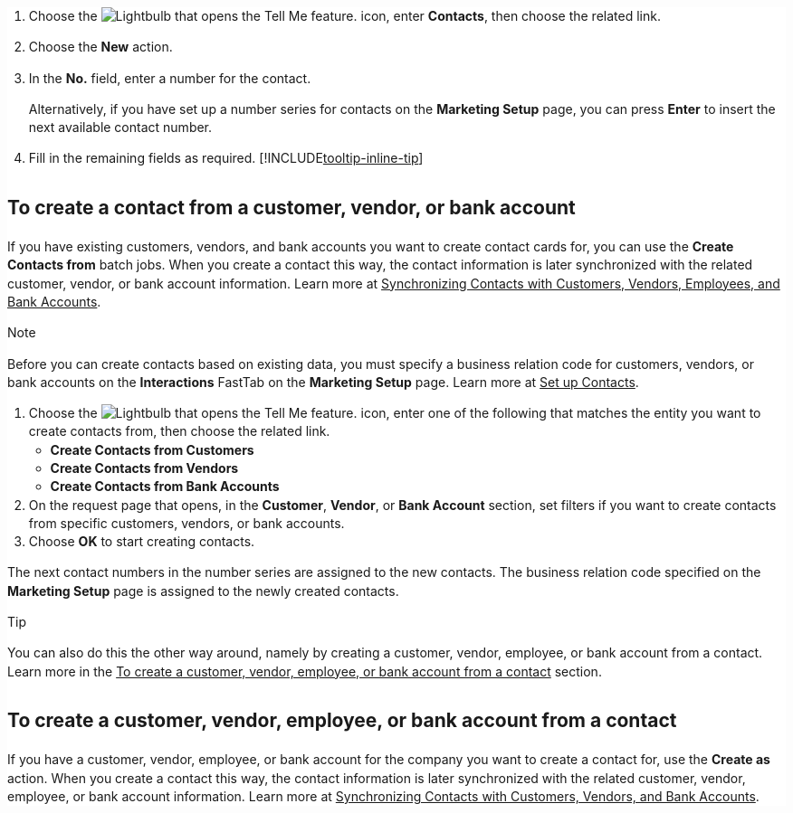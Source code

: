1. Choose the ![Lightbulb that opens the Tell Me feature.](media/ui-search/search_small.png "Tell me what you want to do") icon, enter **Contacts**, then choose the related link.
2. Choose the **New** action.
3. In the **No.** field, enter a number for the contact.

   Alternatively, if you have set up a number series for contacts on the **Marketing Setup** page, you can press **Enter** to insert the next available contact number.
4. Fill in the remaining fields as required. [!INCLUDE[tooltip-inline-tip](includes/tooltip-inline-tip_md.md)]

## To create a contact from a customer, vendor, or bank account

If you have existing customers, vendors, and bank accounts you want to create contact cards for, you can use the **Create Contacts from** batch jobs. When you create a contact this way, the contact information is later synchronized with the related customer, vendor, or bank account information. Learn more at [Synchronizing Contacts with Customers, Vendors, Employees, and Bank Accounts](marketing-create-contact-companies.md#synchronizing-contacts-with-customers-vendors-employees-and-bank-accounts).

> [!NOTE]  
> Before you can create contacts based on existing data, you must specify a business relation code for customers, vendors, or bank accounts on the **Interactions** FastTab on the **Marketing Setup** page. Learn more at [Set up Contacts](marketing-setup-contacts.md).

1. Choose the ![Lightbulb that opens the Tell Me feature.](media/ui-search/search_small.png "Tell me what you want to do") icon, enter one of the following that matches the entity you want to create contacts from, then choose the related link.
   * **Create Contacts from Customers**
   * **Create Contacts from Vendors**
   * **Create Contacts from Bank Accounts**
2. On the request page that opens, in the **Customer**, **Vendor**, or **Bank Account** section, set filters if you want to create contacts from specific customers, vendors, or bank accounts.
3. Choose **OK** to start creating contacts.

The next contact numbers in the number series are assigned to the new contacts. The business relation code specified on the **Marketing Setup** page is assigned to the newly created contacts.

> [!TIP]  
> You can also do this the other way around, namely by creating a customer, vendor, employee, or bank account from a contact. Learn more in the [To create a customer, vendor, employee, or bank account from a contact](marketing-create-contact-companies.md#to-create-a-customer-vendor-employee-or-bank-account-from-a-contact) section.

## To create a customer, vendor, employee, or bank account from a contact

If you have a customer, vendor, employee, or bank account for the company you want to create a contact for, use the **Create as** action. When you create a contact this way, the contact information is later synchronized with the related customer, vendor, employee, or bank account information. Learn more at [Synchronizing Contacts with Customers, Vendors, and Bank Accounts](marketing-create-contact-companies.md#synchronizing-contacts-with-customers-vendors-employees-and-bank-accounts).
